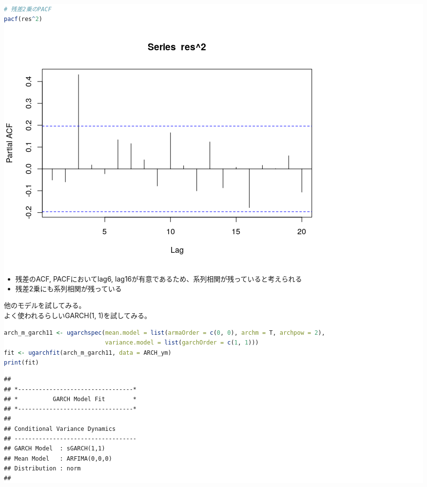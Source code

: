 ``` r
# 残差2乗のPACF
pacf(res^2)
```

![](ex08_files/figure-gfm/unnamed-chunk-3-4.png)

-   残差のACF, PACFにおいてlag6,
    lag16が有意であるため、系列相関が残っていると考えられる
-   残差2乗にも系列相関が残っている

他のモデルを試してみる。  
よく使われるらしいGARCH(1, 1)を試してみる。

``` r
arch_m_garch11 <- ugarchspec(mean.model = list(armaOrder = c(0, 0), archm = T, archpow = 2),
                             variance.model = list(garchOrder = c(1, 1)))
fit <- ugarchfit(arch_m_garch11, data = ARCH_ym)
print(fit)
```

    ## 
    ## *---------------------------------*
    ## *          GARCH Model Fit        *
    ## *---------------------------------*
    ## 
    ## Conditional Variance Dynamics    
    ## -----------------------------------
    ## GARCH Model  : sGARCH(1,1)
    ## Mean Model   : ARFIMA(0,0,0)
    ## Distribution : norm 
    ## 